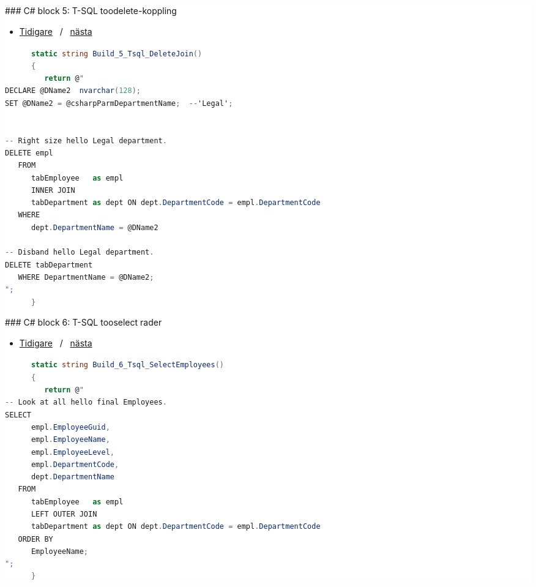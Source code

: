 
<a name="cs_5_deletejoin"/>
### <a name="c-block-5-t-sql-toodelete-join"></a>C# block 5: T-SQL toodelete-koppling

- [Tidigare](#cs_4_updatejoin) &nbsp;  /  &nbsp; [nästa](#cs_6_selectrows)


```csharp
      static string Build_5_Tsql_DeleteJoin()
      {
         return @"
DECLARE @DName2  nvarchar(128);
SET @DName2 = @csharpParmDepartmentName;  --'Legal';


-- Right size hello Legal department.
DELETE empl
   FROM
      tabEmployee   as empl
      INNER JOIN
      tabDepartment as dept ON dept.DepartmentCode = empl.DepartmentCode
   WHERE
      dept.DepartmentName = @DName2

-- Disband hello Legal department.
DELETE tabDepartment
   WHERE DepartmentName = @DName2;
";
      }
```



<a name="cs_6_selectrows"/>
### <a name="c-block-6-t-sql-tooselect-rows"></a>C# block 6: T-SQL tooselect rader

- [Tidigare](#cs_5_deletejoin) &nbsp;  /  &nbsp; [nästa](#cs_6b_datareader)


```csharp
      static string Build_6_Tsql_SelectEmployees()
      {
         return @"
-- Look at all hello final Employees.
SELECT
      empl.EmployeeGuid,
      empl.EmployeeName,
      empl.EmployeeLevel,
      empl.DepartmentCode,
      dept.DepartmentName
   FROM
      tabEmployee   as empl
      LEFT OUTER JOIN
      tabDepartment as dept ON dept.DepartmentCode = empl.DepartmentCode
   ORDER BY
      EmployeeName;
";
      }
```
